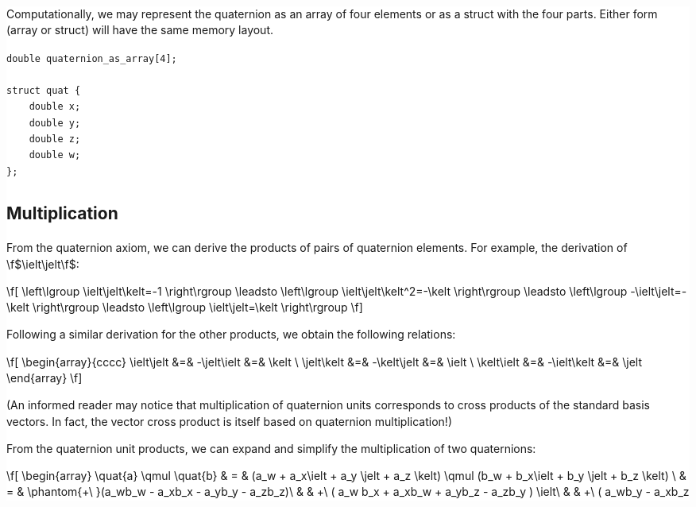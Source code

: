 Computationally, we may represent the quaternion as an array of four
elements or as a struct with the four parts.  Either form (array or
struct) will have the same memory layout.

~~~{.c}
double quaternion_as_array[4];

struct quat {
    double x;
    double y;
    double z;
    double w;
};
~~~

Multiplication
--------------

From the quaternion axiom, we can derive the products of pairs of
quaternion elements.  For example, the derivation of
\f$\ielt\jelt\f$:

\f[
    \left\lgroup \ielt\jelt\kelt=-1 \right\rgroup
    \leadsto \left\lgroup \ielt\jelt\kelt^2=-\kelt \right\rgroup
    \leadsto \left\lgroup -\ielt\jelt=-\kelt \right\rgroup
    \leadsto \left\lgroup \ielt\jelt=\kelt \right\rgroup
\f]

Following a similar derivation for the other products, we obtain the
following relations:

\f[
    \begin{array}{cccc}
    \ielt\jelt &=& -\jelt\ielt &=& \kelt \\
    \jelt\kelt &=& -\kelt\jelt &=& \ielt \\
    \kelt\ielt &=& -\ielt\kelt &=& \jelt
    \end{array}
\f]

(An informed reader may notice that multiplication of quaternion units
corresponds to cross products of the standard basis vectors.  In fact,
the vector cross product is itself based on quaternion
multiplication!)

From the quaternion unit products, we can expand and simplify the
multiplication of two quaternions:

\f[
  \begin{array}
  \quat{a} \qmul \quat{b}
  & = &
  (a_w + a_x\ielt + a_y \jelt + a_z \kelt) \qmul
    (b_w + b_x\ielt + b_y \jelt + b_z \kelt) \\
  & = &
    \phantom{+\ }(a_wb_w
    - a_xb_x
    - a_yb_y
    - a_zb_z)\\
    & & +\ (
     a_w b_x
     + a_xb_w
     + a_yb_z
     - a_zb_y
    ) \ielt\\
    & & +\ (
     a_wb_y
     - a_xb_z